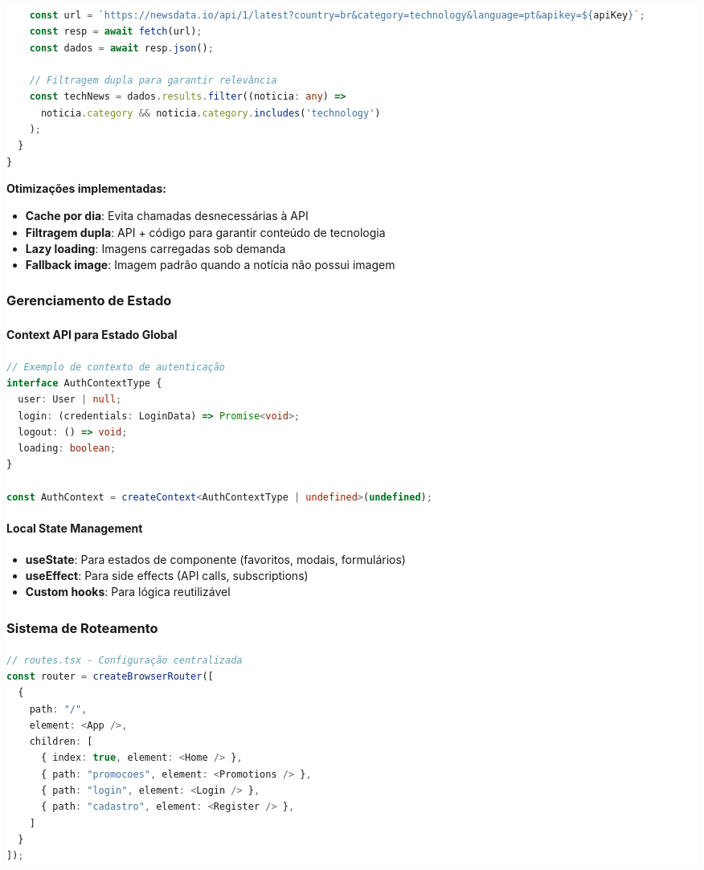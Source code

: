 ```typescript
    const url = `https://newsdata.io/api/1/latest?country=br&category=technology&language=pt&apikey=${apiKey}`;
    const resp = await fetch(url);
    const dados = await resp.json();

    // Filtragem dupla para garantir relevância
    const techNews = dados.results.filter((noticia: any) => 
      noticia.category && noticia.category.includes('technology')
    );
  }
}
```

**Otimizações implementadas:**
- **Cache por dia**: Evita chamadas desnecessárias à API
- **Filtragem dupla**: API + código para garantir conteúdo de tecnologia
- **Lazy loading**: Imagens carregadas sob demanda
- **Fallback image**: Imagem padrão quando a notícia não possui imagem

### Gerenciamento de Estado

#### Context API para Estado Global
```typescript
// Exemplo de contexto de autenticação
interface AuthContextType {
  user: User | null;
  login: (credentials: LoginData) => Promise<void>;
  logout: () => void;
  loading: boolean;
}

const AuthContext = createContext<AuthContextType | undefined>(undefined);
```

#### Local State Management
- **useState**: Para estados de componente (favoritos, modais, formulários)
- **useEffect**: Para side effects (API calls, subscriptions)
- **Custom hooks**: Para lógica reutilizável

### Sistema de Roteamento

```typescript
// routes.tsx - Configuração centralizada
const router = createBrowserRouter([
  {
    path: "/",
    element: <App />,
    children: [
      { index: true, element: <Home /> },
      { path: "promocoes", element: <Promotions /> },
      { path: "login", element: <Login /> },
      { path: "cadastro", element: <Register /> },
    ]
  }
]);
```
